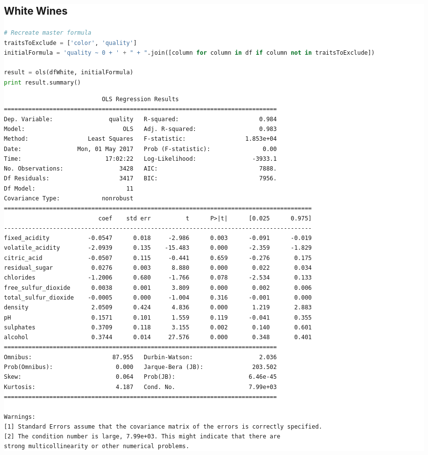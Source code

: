 

## White Wines


```python
# Recreate master formula
traitsToExclude = ['color', 'quality']
initialFormula = 'quality ~ 0 + ' + " + ".join([column for column in df if column not in traitsToExclude])

result = ols(dfWhite, initialFormula)
print result.summary()
```

                                OLS Regression Results                            
    ==============================================================================
    Dep. Variable:                quality   R-squared:                       0.984
    Model:                            OLS   Adj. R-squared:                  0.983
    Method:                 Least Squares   F-statistic:                 1.853e+04
    Date:                Mon, 01 May 2017   Prob (F-statistic):               0.00
    Time:                        17:02:22   Log-Likelihood:                -3933.1
    No. Observations:                3428   AIC:                             7888.
    Df Residuals:                    3417   BIC:                             7956.
    Df Model:                          11                                         
    Covariance Type:            nonrobust                                         
    ========================================================================================
                               coef    std err          t      P>|t|      [0.025      0.975]
    ----------------------------------------------------------------------------------------
    fixed_acidity           -0.0547      0.018     -2.986      0.003      -0.091      -0.019
    volatile_acidity        -2.0939      0.135    -15.483      0.000      -2.359      -1.829
    citric_acid             -0.0507      0.115     -0.441      0.659      -0.276       0.175
    residual_sugar           0.0276      0.003      8.880      0.000       0.022       0.034
    chlorides               -1.2006      0.680     -1.766      0.078      -2.534       0.133
    free_sulfur_dioxide      0.0038      0.001      3.809      0.000       0.002       0.006
    total_sulfur_dioxide    -0.0005      0.000     -1.004      0.316      -0.001       0.000
    density                  2.0509      0.424      4.836      0.000       1.219       2.883
    pH                       0.1571      0.101      1.559      0.119      -0.041       0.355
    sulphates                0.3709      0.118      3.155      0.002       0.140       0.601
    alcohol                  0.3744      0.014     27.576      0.000       0.348       0.401
    ==============================================================================
    Omnibus:                       87.955   Durbin-Watson:                   2.036
    Prob(Omnibus):                  0.000   Jarque-Bera (JB):              203.502
    Skew:                           0.064   Prob(JB):                     6.46e-45
    Kurtosis:                       4.187   Cond. No.                     7.99e+03
    ==============================================================================
    
    Warnings:
    [1] Standard Errors assume that the covariance matrix of the errors is correctly specified.
    [2] The condition number is large, 7.99e+03. This might indicate that there are
    strong multicollinearity or other numerical problems.


